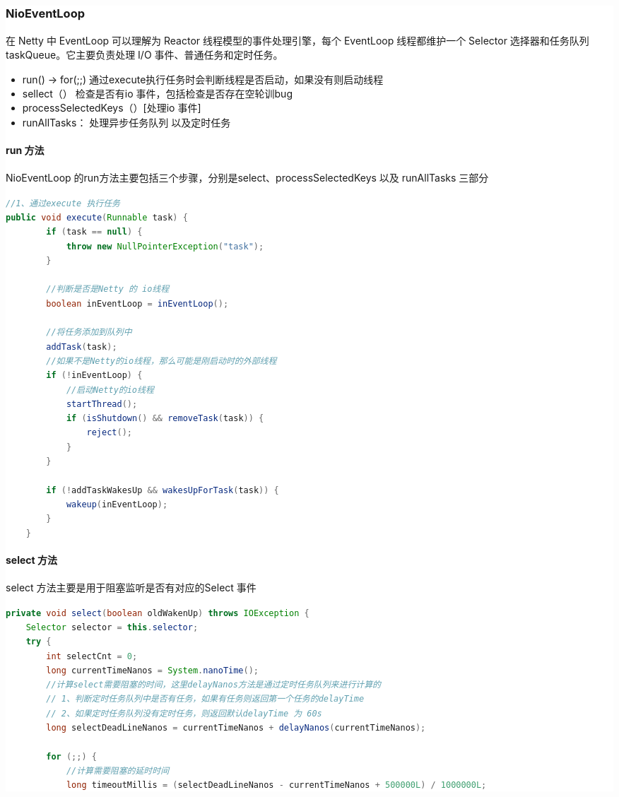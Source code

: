 







### NioEventLoop

在 Netty 中 EventLoop 可以理解为 Reactor 线程模型的事件处理引擎，每个 EventLoop 线程都维护一个 Selector 选择器和任务队列 taskQueue。它主要负责处理 I/O 事件、普通任务和定时任务。

- run() -> for(;;) 通过execute执行任务时会判断线程是否启动，如果没有则启动线程
- sellect（） 检查是否有io 事件，包括检查是否存在空轮训bug
- processSelectedKeys（）[处理io 事件]
- runAllTasks： 处理异步任务队列 以及定时任务



#### run 方法

NioEventLoop 的run方法主要包括三个步骤，分别是select、processSelectedKeys 以及 runAllTasks 三部分

```java
//1、通过execute 执行任务
public void execute(Runnable task) {
        if (task == null) {
            throw new NullPointerException("task");
        }
 	    
        //判断是否是Netty 的 io线程
        boolean inEventLoop = inEventLoop();
        
     	//将任务添加到队列中
        addTask(task);
        //如果不是Netty的io线程，那么可能是刚启动时的外部线程
        if (!inEventLoop) {
            //启动Netty的io线程
            startThread();
            if (isShutdown() && removeTask(task)) {
                reject();
            }
        }

        if (!addTaskWakesUp && wakesUpForTask(task)) {
            wakeup(inEventLoop);
        }
    }
```





#### select 方法

select 方法主要是用于阻塞监听是否有对应的Select 事件

```java
private void select(boolean oldWakenUp) throws IOException {
    Selector selector = this.selector;
    try {
        int selectCnt = 0;
        long currentTimeNanos = System.nanoTime();
        //计算select需要阻塞的时间，这里delayNanos方法是通过定时任务队列来进行计算的
        // 1、判断定时任务队列中是否有任务，如果有任务则返回第一个任务的delayTime
        // 2、如果定时任务队列没有定时任务，则返回默认delayTime 为 60s
        long selectDeadLineNanos = currentTimeNanos + delayNanos(currentTimeNanos);

        for (;;) {
            //计算需要阻塞的延时时间
            long timeoutMillis = (selectDeadLineNanos - currentTimeNanos + 500000L) / 1000000L;
```